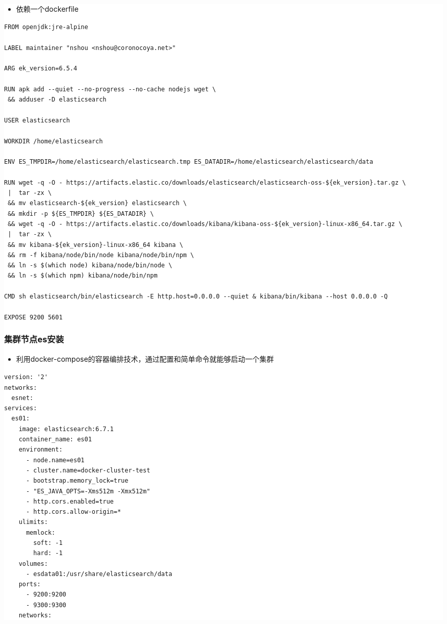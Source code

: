 - 依赖一个dockerfile
```text
FROM openjdk:jre-alpine

LABEL maintainer "nshou <nshou@coronocoya.net>"

ARG ek_version=6.5.4

RUN apk add --quiet --no-progress --no-cache nodejs wget \
 && adduser -D elasticsearch

USER elasticsearch

WORKDIR /home/elasticsearch

ENV ES_TMPDIR=/home/elasticsearch/elasticsearch.tmp ES_DATADIR=/home/elasticsearch/elasticsearch/data

RUN wget -q -O - https://artifacts.elastic.co/downloads/elasticsearch/elasticsearch-oss-${ek_version}.tar.gz \
 |  tar -zx \
 && mv elasticsearch-${ek_version} elasticsearch \
 && mkdir -p ${ES_TMPDIR} ${ES_DATADIR} \
 && wget -q -O - https://artifacts.elastic.co/downloads/kibana/kibana-oss-${ek_version}-linux-x86_64.tar.gz \
 |  tar -zx \
 && mv kibana-${ek_version}-linux-x86_64 kibana \
 && rm -f kibana/node/bin/node kibana/node/bin/npm \
 && ln -s $(which node) kibana/node/bin/node \
 && ln -s $(which npm) kibana/node/bin/npm

CMD sh elasticsearch/bin/elasticsearch -E http.host=0.0.0.0 --quiet & kibana/bin/kibana --host 0.0.0.0 -Q

EXPOSE 9200 5601
```
### 集群节点es安装
- 利用docker-compose的容器编排技术，通过配置和简单命令就能够启动一个集群
```text
version: '2'
networks:
  esnet:
services:
  es01:
    image: elasticsearch:6.7.1
    container_name: es01
    environment:
      - node.name=es01
      - cluster.name=docker-cluster-test
      - bootstrap.memory_lock=true
      - "ES_JAVA_OPTS=-Xms512m -Xmx512m"
      - http.cors.enabled=true
      - http.cors.allow-origin=*
    ulimits:
      memlock:
        soft: -1
        hard: -1
    volumes:
      - esdata01:/usr/share/elasticsearch/data
    ports:
      - 9200:9200
      - 9300:9300
    networks:
```